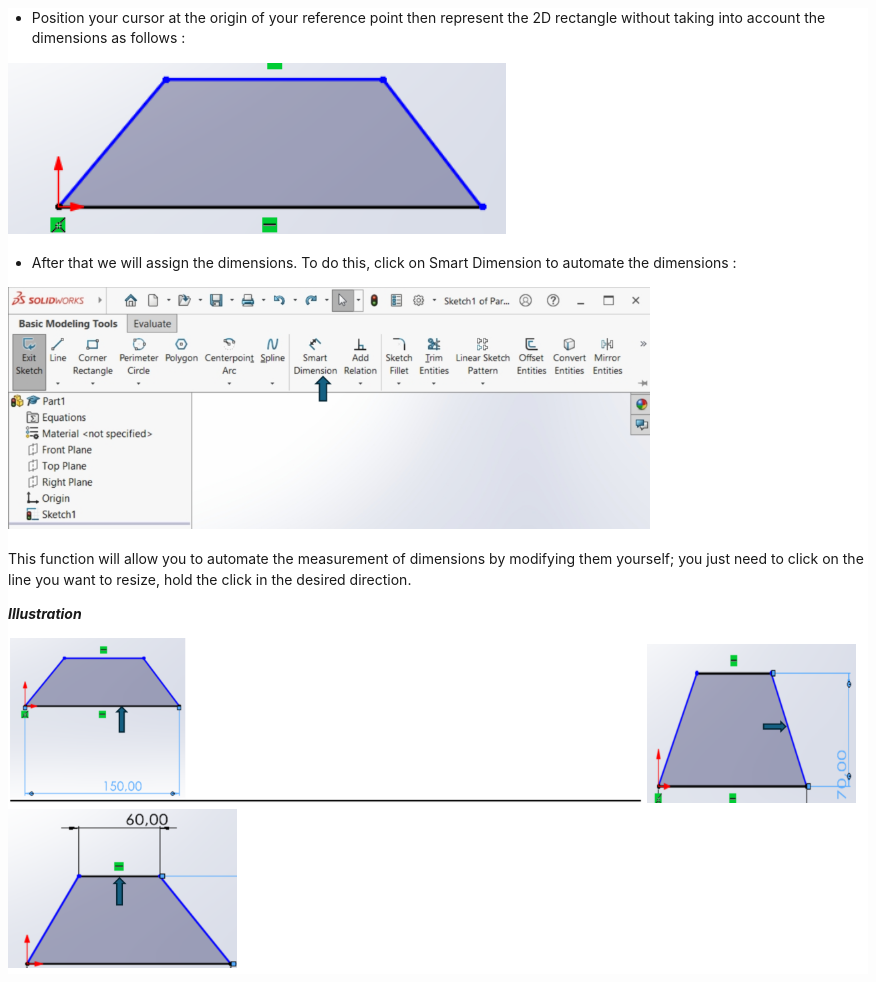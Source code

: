 
- Position your cursor at the origin of your reference point then represent the 2D rectangle without taking into account the dimensions as follows : 

![](/images/mechanic_images/week1/piece3/base_form_drawing.png)

- After that we will assign the dimensions. To do this, click on Smart Dimension to automate the dimensions : 

![](/images/mechanic_images/week1/piece3/smart_cotation.png)

This function will allow you to automate the measurement of dimensions by modifying them yourself; you just need to click on the line you want to resize, hold the click in the desired direction. 

***Illustration*** 

![](/images/mechanic_images/week1/piece3/dimentioning.png) ![](/images/mechanic_images/week1/piece3/dimentioning_2.png)![](/images/mechanic_images/week1/piece3/dimentioning_3.png)
